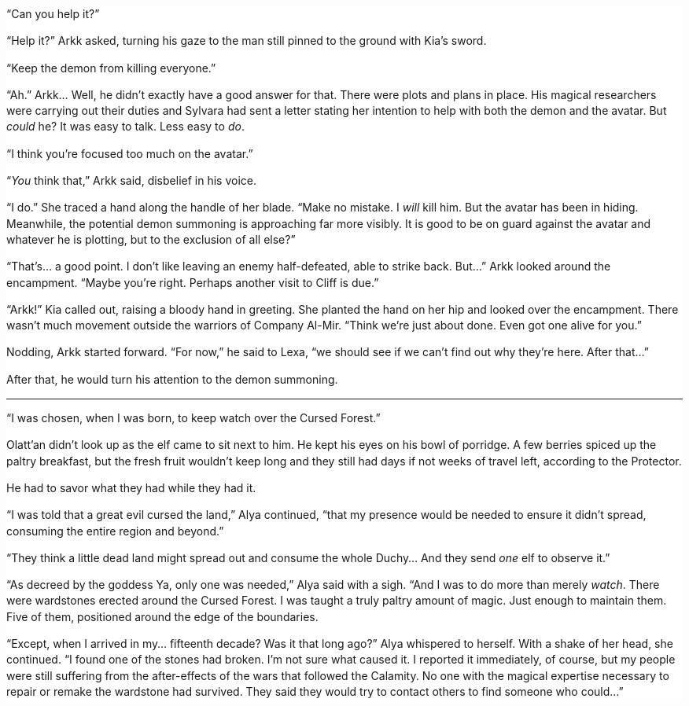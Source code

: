 “Can you help it?”

“Help it?” Arkk asked, turning his gaze to the man still pinned to the ground with Kia’s sword.

“Keep the demon from killing everyone.”

“Ah.” Arkk… Well, he didn’t exactly have a good answer for that. There were plots and plans in place. His magical researchers were carrying out their duties and Sylvara had sent a letter stating her intention to help with both the demon and the avatar. But *could* he? It was easy to talk. Less easy to *do*.

“I think you’re focused too much on the avatar.”

“*You* think that,” Arkk said, disbelief in his voice.

“I do.” She traced a hand along the handle of her blade. “Make no mistake. I *will* kill him. But the avatar has been in hiding. Meanwhile, the potential demon summoning is approaching far more visibly. It is good to be on guard against the avatar and whatever he is plotting, but to the exclusion of all else?”

“That’s… a good point. I don’t like leaving an enemy half-defeated, able to strike back. But…” Arkk looked around the encampment. “Maybe you’re right. Perhaps another visit to Cliff is due.”

“Arkk!” Kia called out, raising a bloody hand in greeting. She planted the hand on her hip and looked over the encampment. There wasn’t much movement outside the warriors of Company Al-Mir. “Think we’re just about done. Even got one alive for you.”

Nodding, Arkk started forward. “For now,” he said to Lexa, “we should see if we can’t find out why they’re here. After that…”

After that, he would turn his attention to the demon summoning.

***

“I was chosen, when I was born, to keep watch over the Cursed Forest.”

Olatt’an didn’t look up as the elf came to sit next to him. He kept his eyes on his bowl of porridge. A few berries spiced up the paltry breakfast, but the fresh fruit wouldn’t keep long and they still had days if not weeks of travel left, according to the Protector.

He had to savor what they had while they had it.

“I was told that a great evil cursed the land,” Alya continued, “that my presence would be needed to ensure it didn’t spread, consuming the entire region and beyond.”

“They think a little dead land might spread out and consume the whole Duchy… And they send *one* elf to observe it.”

“As decreed by the goddess Ya, only one was needed,” Alya said with a sigh. “And I was to do more than merely *watch*. There were wardstones erected around the Cursed Forest. I was taught a truly paltry amount of magic. Just enough to maintain them. Five of them, positioned around the edge of the boundaries.

“Except, when I arrived in my… fifteenth decade? Was it that long ago?” Alya whispered to herself. With a shake of her head, she continued. “I found one of the stones had broken. I’m not sure what caused it. I reported it immediately, of course, but my people were still suffering from the after-effects of the wars that followed the Calamity. No one with the magical expertise necessary to repair or remake the wardstone had survived. They said they would try to contact others to find someone who could…”
